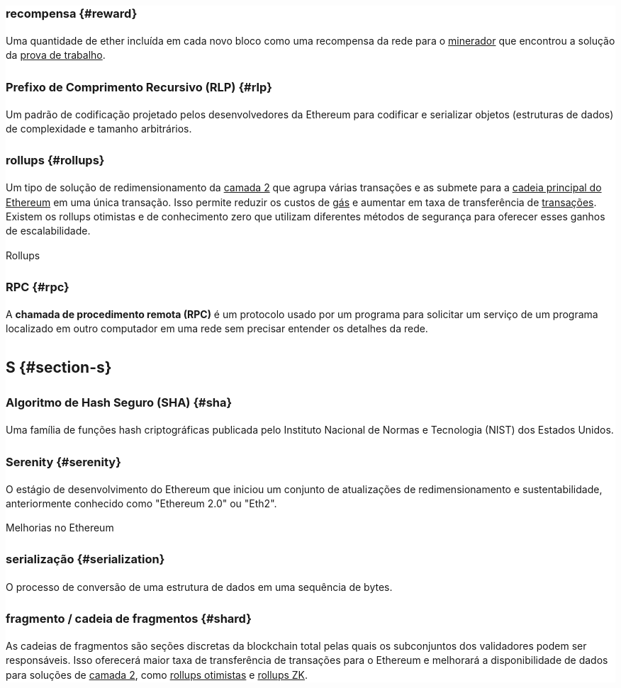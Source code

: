 ### recompensa {#reward}

Uma quantidade de ether incluída em cada novo bloco como uma recompensa da rede para o [minerador](#miner) que encontrou a solução da [prova de trabalho](#pow).

### Prefixo de Comprimento Recursivo (RLP) {#rlp}

Um padrão de codificação projetado pelos desenvolvedores da Ethereum para codificar e serializar objetos (estruturas de dados) de complexidade e tamanho arbitrários.

### rollups {#rollups}

Um tipo de solução de redimensionamento da [camada 2](#layer-2) que agrupa várias transações e as submete para a [cadeia principal do Ethereum](#mainnet) em uma única transação. Isso permite reduzir os custos de [gás](#gas) e aumentar em taxa de transferência de [transações](#transaction). Existem os rollups otimistas e de conhecimento zero que utilizam diferentes métodos de segurança para oferecer esses ganhos de escalabilidade.

<DocLink to="/developers/docs/scaling/#rollups">
  Rollups
</DocLink>

<Divider />

### RPC {#rpc}

A **chamada de procedimento remota (RPC)** é um protocolo usado por um programa para solicitar um serviço de um programa localizado em outro computador em uma rede sem precisar entender os detalhes da rede.

## S {#section-s}

### Algoritmo de Hash Seguro (SHA) {#sha}

Uma família de funções hash criptográficas publicada pelo Instituto Nacional de Normas e Tecnologia (NIST) dos Estados Unidos.

### Serenity {#serenity}

O estágio de desenvolvimento do Ethereum que iniciou um conjunto de atualizações de redimensionamento e sustentabilidade, anteriormente conhecido como "Ethereum 2.0" ou "Eth2".

<DocLink to="/roadmap/">
  Melhorias no Ethereum
</DocLink>

### serialização {#serialization}

O processo de conversão de uma estrutura de dados em uma sequência de bytes.

### fragmento / cadeia de fragmentos {#shard}

As cadeias de fragmentos são seções discretas da blockchain total pelas quais os subconjuntos dos validadores podem ser responsáveis. Isso oferecerá maior taxa de transferência de transações para o Ethereum e melhorará a disponibilidade de dados para soluções de [camada 2](#layer-2), como [rollups otimistas](#optimistic-rollups) e [rollups ZK](#zk-rollups).
